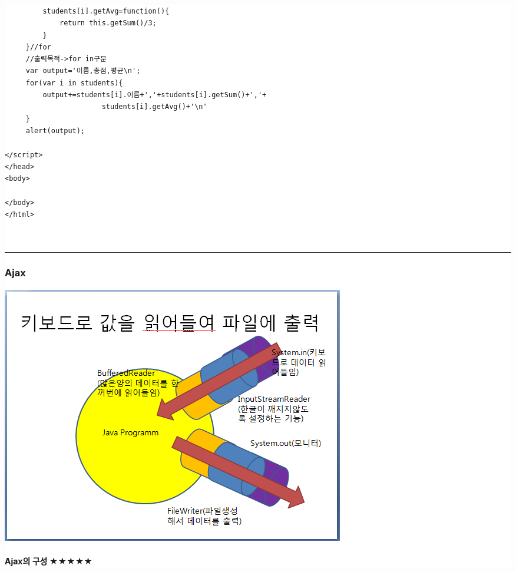 ```
         students[i].getAvg=function(){
             return this.getSum()/3;
         }
     }//for
     //출력목적->for in구문
     var output='이름,총점,평균\n';
     for(var i in students){
         output+=students[i].이름+','+students[i].getSum()+','+
                       students[i].getAvg()+'\n'
     }
     alert(output);

</script>
</head>
<body>

</body>
</html>



```

---

### Ajax

![캡처](/assets/캡처.PNG)

#### Ajax의 구성 ★★★★★
